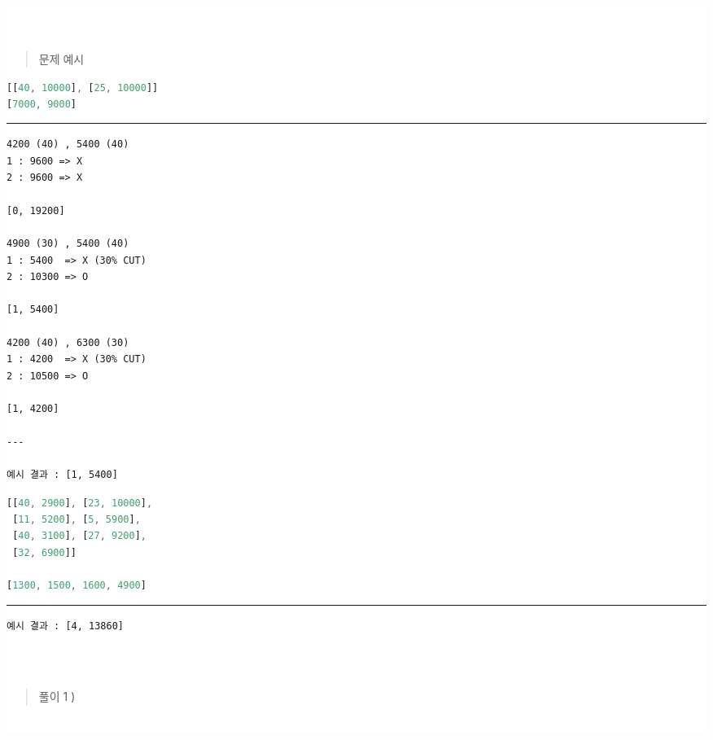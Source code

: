
<br>
<br>

> 문제 예시

```javascript
[[40, 10000], [25, 10000]]	
[7000, 9000]	
```
---

```
4200 (40) , 5400 (40) 
1 : 9600 => X
2 : 9600 => X

[0, 19200]

4900 (30) , 5400 (40) 
1 : 5400  => X (30% CUT) 
2 : 10300 => O

[1, 5400]

4200 (40) , 6300 (30) 
1 : 4200  => X (30% CUT) 
2 : 10500 => O

[1, 4200]
            
---

예시 결과 : [1, 5400]
```

```javascript
[[40, 2900], [23, 10000], 
 [11, 5200], [5, 5900], 
 [40, 3100], [27, 9200], 
 [32, 6900]]	

[1300, 1500, 1600, 4900]		
```
---

```
예시 결과 : [4, 13860]
```


<br>
<br>

> 풀이 1 )

<br>
